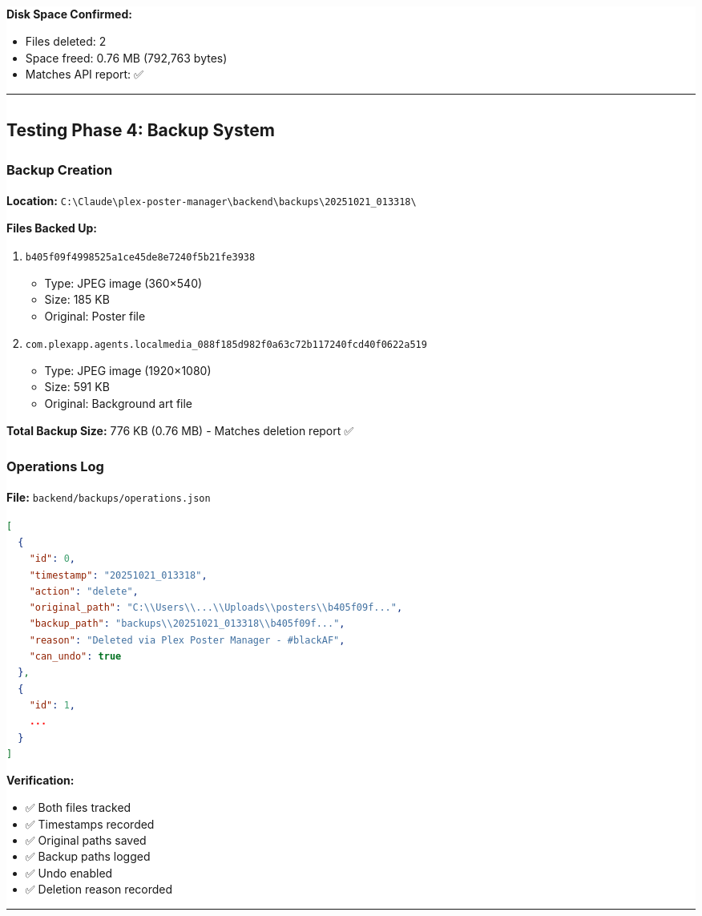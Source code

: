 **Disk Space Confirmed:**
- Files deleted: 2
- Space freed: 0.76 MB (792,763 bytes)
- Matches API report: ✅

---

## Testing Phase 4: Backup System

### Backup Creation
**Location:** `C:\Claude\plex-poster-manager\backend\backups\20251021_013318\`

**Files Backed Up:**
1. `b405f09f4998525a1ce45de8e7240f5b21fe3938`
   - Type: JPEG image (360×540)
   - Size: 185 KB
   - Original: Poster file

2. `com.plexapp.agents.localmedia_088f185d982f0a63c72b117240fcd40f0622a519`
   - Type: JPEG image (1920×1080)
   - Size: 591 KB
   - Original: Background art file

**Total Backup Size:** 776 KB (0.76 MB) - Matches deletion report ✅

### Operations Log
**File:** `backend/backups/operations.json`

```json
[
  {
    "id": 0,
    "timestamp": "20251021_013318",
    "action": "delete",
    "original_path": "C:\\Users\\...\\Uploads\\posters\\b405f09f...",
    "backup_path": "backups\\20251021_013318\\b405f09f...",
    "reason": "Deleted via Plex Poster Manager - #blackAF",
    "can_undo": true
  },
  {
    "id": 1,
    ...
  }
]
```

**Verification:**
- ✅ Both files tracked
- ✅ Timestamps recorded
- ✅ Original paths saved
- ✅ Backup paths logged
- ✅ Undo enabled
- ✅ Deletion reason recorded

---